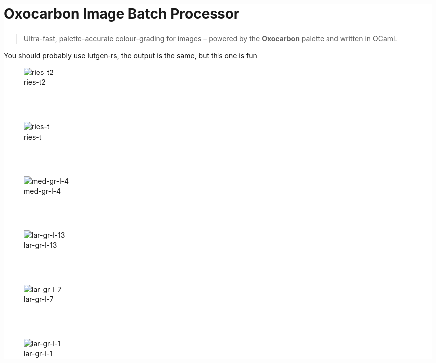 # Oxocarbon Image Batch Processor

> Ultra-fast, palette-accurate colour-grading for images – powered by the **Oxocarbon** palette and written in OCaml.

You should probably use lutgen-rs, the output is the same, but this one is fun

<figure>
  <img alt="ries-t2" width="375" src="https://github.com/user-attachments/assets/bd4a0ce6-d578-470a-a5f3-f786bd964796" />
  <figcaption>ries-t2</figcaption>
</figure>

<br>
<br>

<figure>
  <img alt="ries-t" width="375" src="https://github.com/user-attachments/assets/17813987-63c7-437b-b5a0-96c7461c7582" />
  <figcaption>ries-t</figcaption>
</figure>

<br>
<br>

<figure>
  <img alt="med-gr-l-4" width="375" src="https://github.com/user-attachments/assets/55efa7c4-f91e-4c09-9837-95610e9c13c9" />
  <figcaption>med-gr-l-4</figcaption>
</figure>

<br>
<br>

<figure>
  <img alt="lar-gr-l-13" width="375" src="https://github.com/user-attachments/assets/2c79a562-e7a9-426b-87d3-ab45de4b303c" />
  <figcaption>lar-gr-l-13</figcaption>
</figure>

<br>
<br>

<figure>
  <img alt="lar-gr-l-7" width="375" src="https://github.com/user-attachments/assets/be9f5343-4318-4f8d-94f2-94ce14400306" />
  <figcaption>lar-gr-l-7</figcaption>
</figure>

<br>
<br>

<figure>
  <img alt="lar-gr-l-1" width="375" src="https://github.com/user-attachments/assets/a7880c3a-787f-4e27-9731-8dec5b2d6efb" />
  <figcaption>lar-gr-l-1</figcaption>
</figure>
